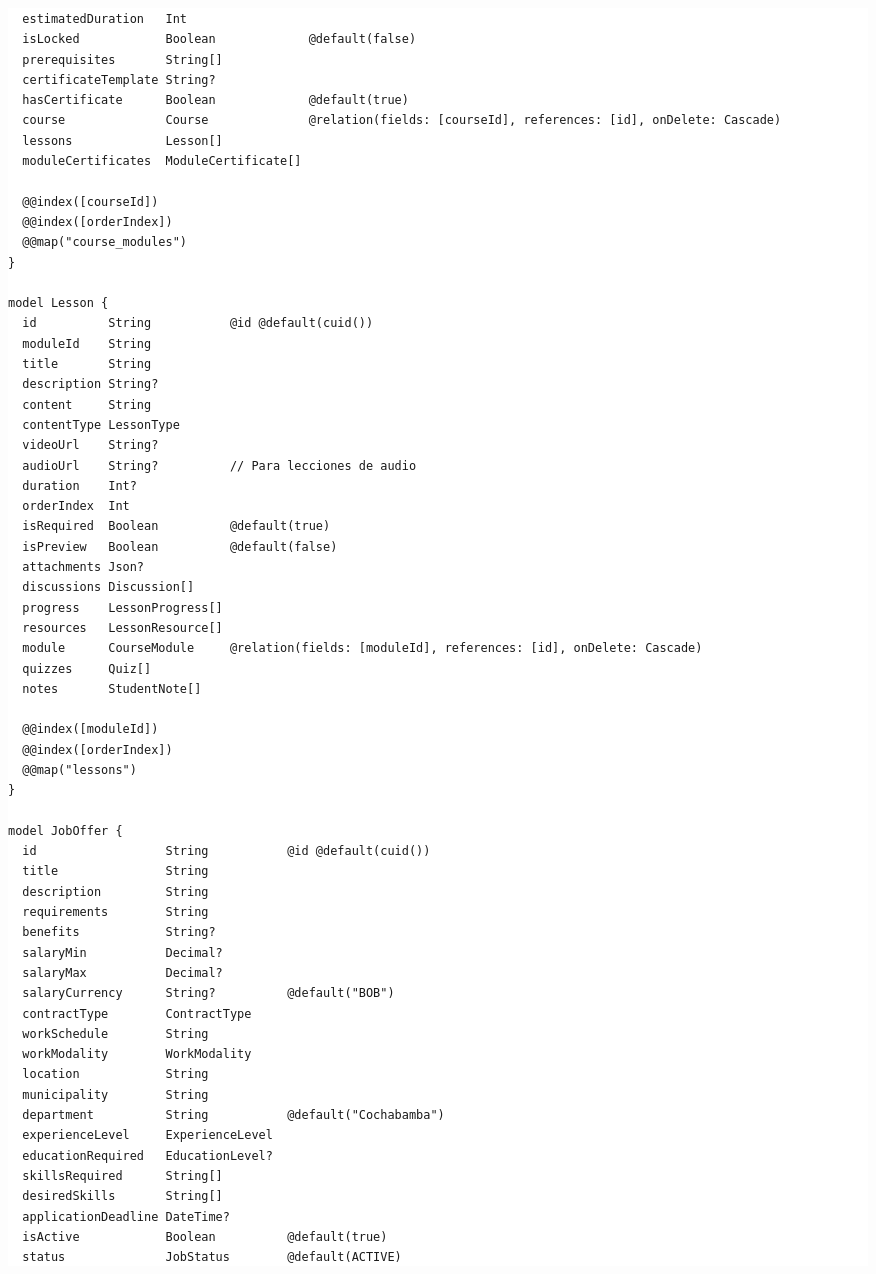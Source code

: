 ```prisma
  estimatedDuration   Int
  isLocked            Boolean             @default(false)
  prerequisites       String[]
  certificateTemplate String?
  hasCertificate      Boolean             @default(true)
  course              Course              @relation(fields: [courseId], references: [id], onDelete: Cascade)
  lessons             Lesson[]
  moduleCertificates  ModuleCertificate[]

  @@index([courseId])
  @@index([orderIndex])
  @@map("course_modules")
}

model Lesson {
  id          String           @id @default(cuid())
  moduleId    String
  title       String
  description String?
  content     String
  contentType LessonType
  videoUrl    String?
  audioUrl    String?          // Para lecciones de audio
  duration    Int?
  orderIndex  Int
  isRequired  Boolean          @default(true)
  isPreview   Boolean          @default(false)
  attachments Json?
  discussions Discussion[]
  progress    LessonProgress[]
  resources   LessonResource[]
  module      CourseModule     @relation(fields: [moduleId], references: [id], onDelete: Cascade)
  quizzes     Quiz[]
  notes       StudentNote[]

  @@index([moduleId])
  @@index([orderIndex])
  @@map("lessons")
}

model JobOffer {
  id                  String           @id @default(cuid())
  title               String
  description         String
  requirements        String
  benefits            String?
  salaryMin           Decimal?
  salaryMax           Decimal?
  salaryCurrency      String?          @default("BOB")
  contractType        ContractType
  workSchedule        String
  workModality        WorkModality
  location            String
  municipality        String
  department          String           @default("Cochabamba")
  experienceLevel     ExperienceLevel
  educationRequired   EducationLevel?
  skillsRequired      String[]
  desiredSkills       String[]
  applicationDeadline DateTime?
  isActive            Boolean          @default(true)
  status              JobStatus        @default(ACTIVE)
```